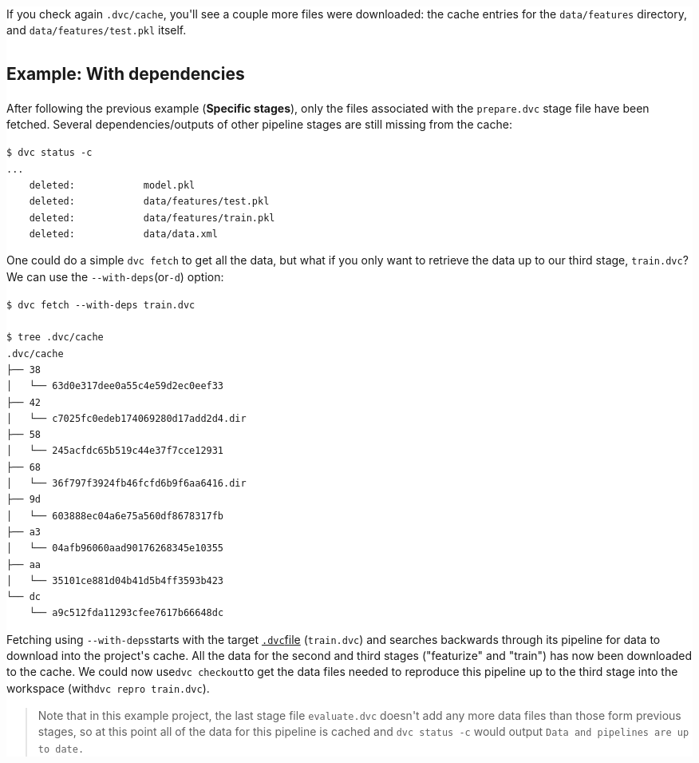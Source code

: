 If you check again `.dvc/cache`, you'll see a couple more files were downloaded:
the cache entries for the `data/features` directory, and
`data/features/test.pkl` itself.

## Example: With dependencies

After following the previous example (**Specific stages**), only the files
associated with the `prepare.dvc` stage file have been fetched. Several
dependencies/outputs of other pipeline stages are still missing from the cache:

```dvc
$ dvc status -c
...
    deleted:            model.pkl
    deleted:            data/features/test.pkl
    deleted:            data/features/train.pkl
    deleted:            data/data.xml
```

One could do a simple `dvc fetch` to get all the data, but what if you only want
to retrieve the data up to our third stage, `train.dvc`? We can use the
`--with-deps`(or`-d`) option:

```dvc
$ dvc fetch --with-deps train.dvc

$ tree .dvc/cache
.dvc/cache
├── 38
│   └── 63d0e317dee0a55c4e59d2ec0eef33
├── 42
│   └── c7025fc0edeb174069280d17add2d4.dir
├── 58
│   └── 245acfdc65b519c44e37f7cce12931
├── 68
│   └── 36f797f3924fb46fcfd6b9f6aa6416.dir
├── 9d
│   └── 603888ec04a6e75a560df8678317fb
├── a3
│   └── 04afb96060aad90176268345e10355
├── aa
│   └── 35101ce881d04b41d5b4ff3593b423
└── dc
    └── a9c512fda11293cfee7617b66648dc
```

Fetching using `--with-deps`starts with the target
[`.dvc`file](/doc/user-guide/dvc-files-and-directories#dvc-files) (`train.dvc`)
and searches backwards through its pipeline for data to download into the
project's cache. All the data for the second and third stages ("featurize" and
"train") has now been downloaded to the cache. We could now use`dvc checkout`to
get the data files needed to reproduce this pipeline up to the third stage into
the workspace (with`dvc repro train.dvc`).

> Note that in this example project, the last stage file `evaluate.dvc` doesn't
> add any more data files than those form previous stages, so at this point all
> of the data for this pipeline is cached and `dvc status -c` would output
> `Data and pipelines are up to date.`
